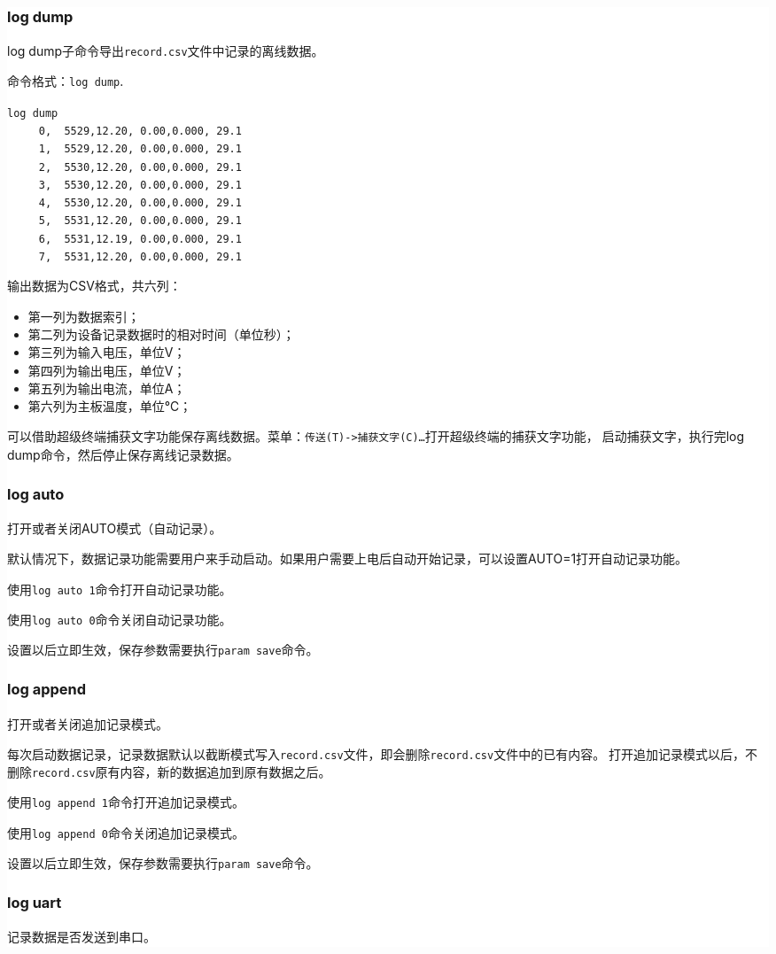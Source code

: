 ### log dump

log dump子命令导出`record.csv`文件中记录的离线数据。

命令格式：`log dump`.

```
log dump
     0,  5529,12.20, 0.00,0.000, 29.1
     1,  5529,12.20, 0.00,0.000, 29.1
     2,  5530,12.20, 0.00,0.000, 29.1
     3,  5530,12.20, 0.00,0.000, 29.1
     4,  5530,12.20, 0.00,0.000, 29.1
     5,  5531,12.20, 0.00,0.000, 29.1
     6,  5531,12.19, 0.00,0.000, 29.1
     7,  5531,12.20, 0.00,0.000, 29.1
```

输出数据为CSV格式，共六列：

- 第一列为数据索引；
- 第二列为设备记录数据时的相对时间（单位秒）；
- 第三列为输入电压，单位V；
- 第四列为输出电压，单位V；
- 第五列为输出电流，单位A；
- 第六列为主板温度，单位℃；
 
可以借助超级终端捕获文字功能保存离线数据。菜单：`传送(T)->捕获文字(C)…`打开超级终端的捕获文字功能，
启动捕获文字，执行完log dump命令，然后停止保存离线记录数据。

### log auto

打开或者关闭AUTO模式（自动记录）。

默认情况下，数据记录功能需要用户来手动启动。如果用户需要上电后自动开始记录，可以设置AUTO=1打开自动记录功能。

使用`log auto 1`命令打开自动记录功能。

使用`log auto 0`命令关闭自动记录功能。

设置以后立即生效，保存参数需要执行`param save`命令。

### log append

打开或者关闭追加记录模式。

每次启动数据记录，记录数据默认以截断模式写入`record.csv`文件，即会删除`record.csv`文件中的已有内容。
打开追加记录模式以后，不删除`record.csv`原有内容，新的数据追加到原有数据之后。

使用`log append 1`命令打开追加记录模式。

使用`log append 0`命令关闭追加记录模式。

设置以后立即生效，保存参数需要执行`param save`命令。

### log uart

记录数据是否发送到串口。
